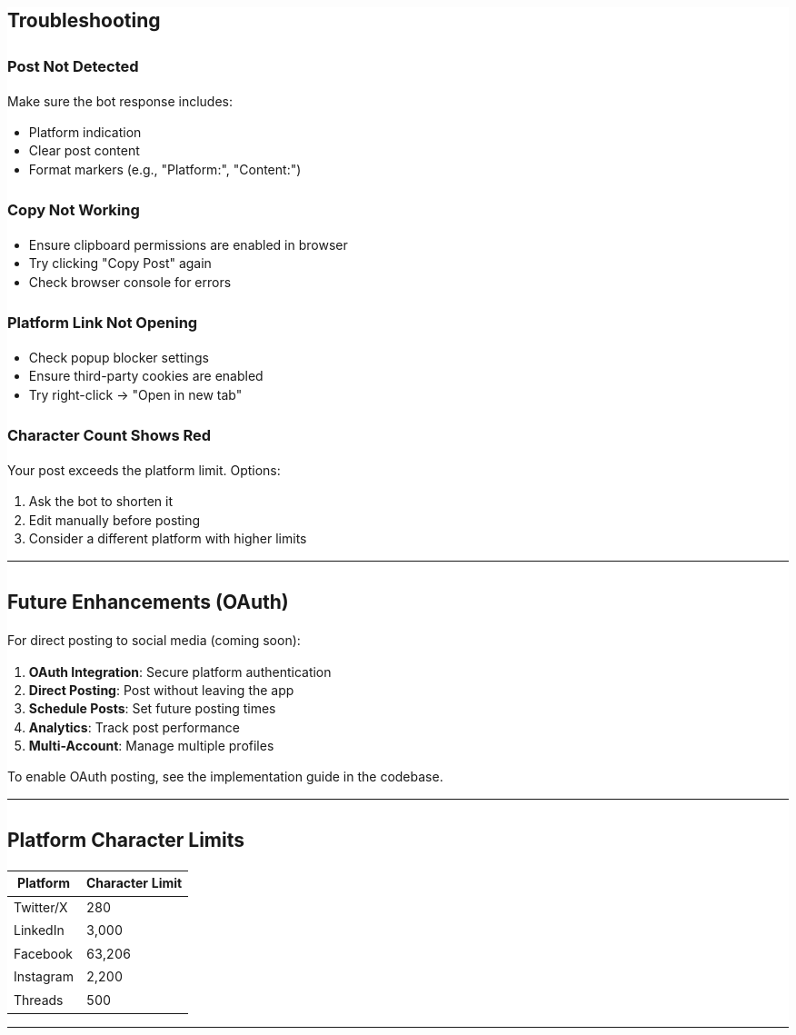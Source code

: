 
## Troubleshooting

### Post Not Detected
Make sure the bot response includes:
- Platform indication
- Clear post content
- Format markers (e.g., "Platform:", "Content:")

### Copy Not Working
- Ensure clipboard permissions are enabled in browser
- Try clicking "Copy Post" again
- Check browser console for errors

### Platform Link Not Opening
- Check popup blocker settings
- Ensure third-party cookies are enabled
- Try right-click → "Open in new tab"

### Character Count Shows Red
Your post exceeds the platform limit. Options:
1. Ask the bot to shorten it
2. Edit manually before posting
3. Consider a different platform with higher limits

---

## Future Enhancements (OAuth)

For direct posting to social media (coming soon):
1. **OAuth Integration**: Secure platform authentication
2. **Direct Posting**: Post without leaving the app
3. **Schedule Posts**: Set future posting times
4. **Analytics**: Track post performance
5. **Multi-Account**: Manage multiple profiles

To enable OAuth posting, see the implementation guide in the codebase.

---

## Platform Character Limits

| Platform | Character Limit |
|----------|----------------|
| Twitter/X | 280 |
| LinkedIn | 3,000 |
| Facebook | 63,206 |
| Instagram | 2,200 |
| Threads | 500 |

---